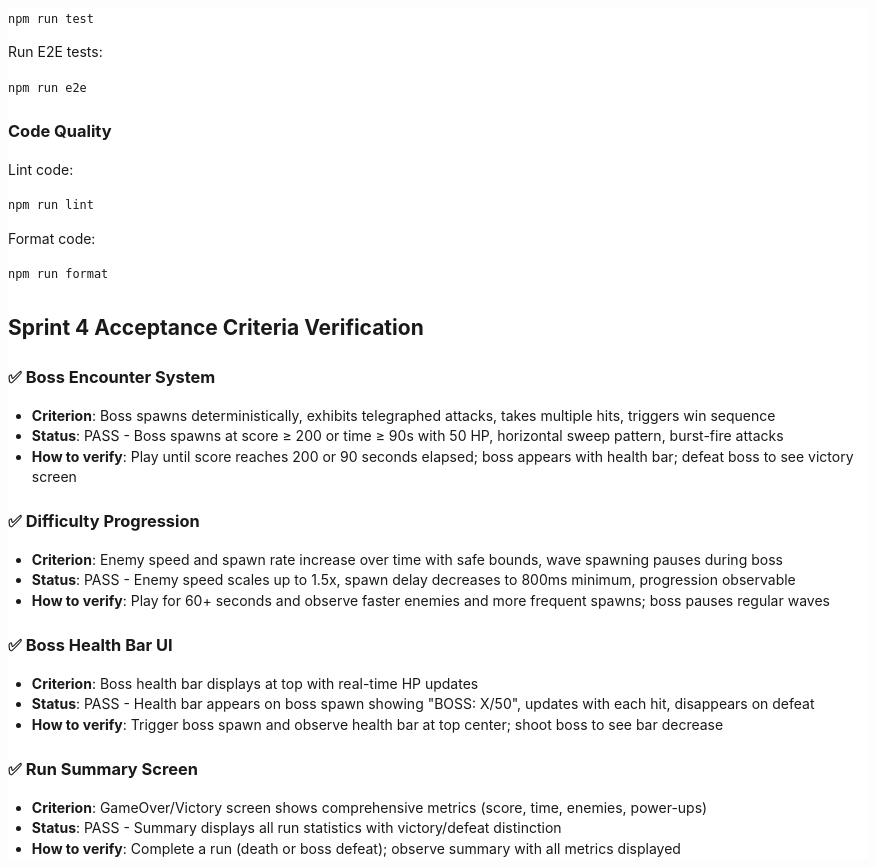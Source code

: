 ```bash
npm run test
```

Run E2E tests:

```bash
npm run e2e
```

### Code Quality

Lint code:

```bash
npm run lint
```

Format code:

```bash
npm run format
```

## Sprint 4 Acceptance Criteria Verification

### ✅ Boss Encounter System

- **Criterion**: Boss spawns deterministically, exhibits telegraphed attacks, takes multiple hits, triggers win sequence
- **Status**: PASS - Boss spawns at score ≥ 200 or time ≥ 90s with 50 HP, horizontal sweep pattern, burst-fire attacks
- **How to verify**: Play until score reaches 200 or 90 seconds elapsed; boss appears with health bar; defeat boss to see victory screen

### ✅ Difficulty Progression

- **Criterion**: Enemy speed and spawn rate increase over time with safe bounds, wave spawning pauses during boss
- **Status**: PASS - Enemy speed scales up to 1.5x, spawn delay decreases to 800ms minimum, progression observable
- **How to verify**: Play for 60+ seconds and observe faster enemies and more frequent spawns; boss pauses regular waves

### ✅ Boss Health Bar UI

- **Criterion**: Boss health bar displays at top with real-time HP updates
- **Status**: PASS - Health bar appears on boss spawn showing "BOSS: X/50", updates with each hit, disappears on defeat
- **How to verify**: Trigger boss spawn and observe health bar at top center; shoot boss to see bar decrease

### ✅ Run Summary Screen

- **Criterion**: GameOver/Victory screen shows comprehensive metrics (score, time, enemies, power-ups)
- **Status**: PASS - Summary displays all run statistics with victory/defeat distinction
- **How to verify**: Complete a run (death or boss defeat); observe summary with all metrics displayed
